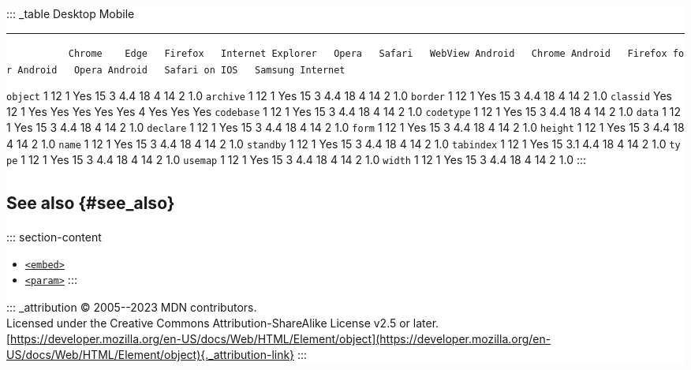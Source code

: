 ::: _table
               Desktop                                                         Mobile                                                                                   
  ------------ --------- ------ --------- ------------------- ------- -------- ----------------- ---------------- --------------------- --------------- --------------- ------------------
               Chrome    Edge   Firefox   Internet Explorer   Opera   Safari   WebView Android   Chrome Android   Firefox for Android   Opera Android   Safari on IOS   Samsung Internet
  `object`     1         12     1         Yes                 15      3        4.4               18               4                     14              2               1.0
  `archive`    1         12     1         Yes                 15      3        4.4               18               4                     14              2               1.0
  `border`     1         12     1         Yes                 15      3        4.4               18               4                     14              2               1.0
  `classid`    Yes       12     1         Yes                 Yes     Yes      Yes               Yes              4                     Yes             Yes             Yes
  `codebase`   1         12     1         Yes                 15      3        4.4               18               4                     14              2               1.0
  `codetype`   1         12     1         Yes                 15      3        4.4               18               4                     14              2               1.0
  `data`       1         12     1         Yes                 15      3        4.4               18               4                     14              2               1.0
  `declare`    1         12     1         Yes                 15      3        4.4               18               4                     14              2               1.0
  `form`       1         12     1         Yes                 15      3        4.4               18               4                     14              2               1.0
  `height`     1         12     1         Yes                 15      3        4.4               18               4                     14              2               1.0
  `name`       1         12     1         Yes                 15      3        4.4               18               4                     14              2               1.0
  `standby`    1         12     1         Yes                 15      3        4.4               18               4                     14              2               1.0
  `tabindex`   1         12     1         Yes                 15      3.1      4.4               18               4                     14              2               1.0
  `type`       1         12     1         Yes                 15      3        4.4               18               4                     14              2               1.0
  `usemap`     1         12     1         Yes                 15      3        4.4               18               4                     14              2               1.0
  `width`      1         12     1         Yes                 15      3        4.4               18               4                     14              2               1.0
:::

## See also {#see_also}

::: section-content
-   [`<embed>`](embed)
-   [`<param>`](param)
:::

::: _attribution
© 2005--2023 MDN contributors.\
Licensed under the Creative Commons Attribution-ShareAlike License v2.5
or later.\
[https://developer.mozilla.org/en-US/docs/Web/HTML/Element/object](https://developer.mozilla.org/en-US/docs/Web/HTML/Element/object){._attribution-link}
:::
